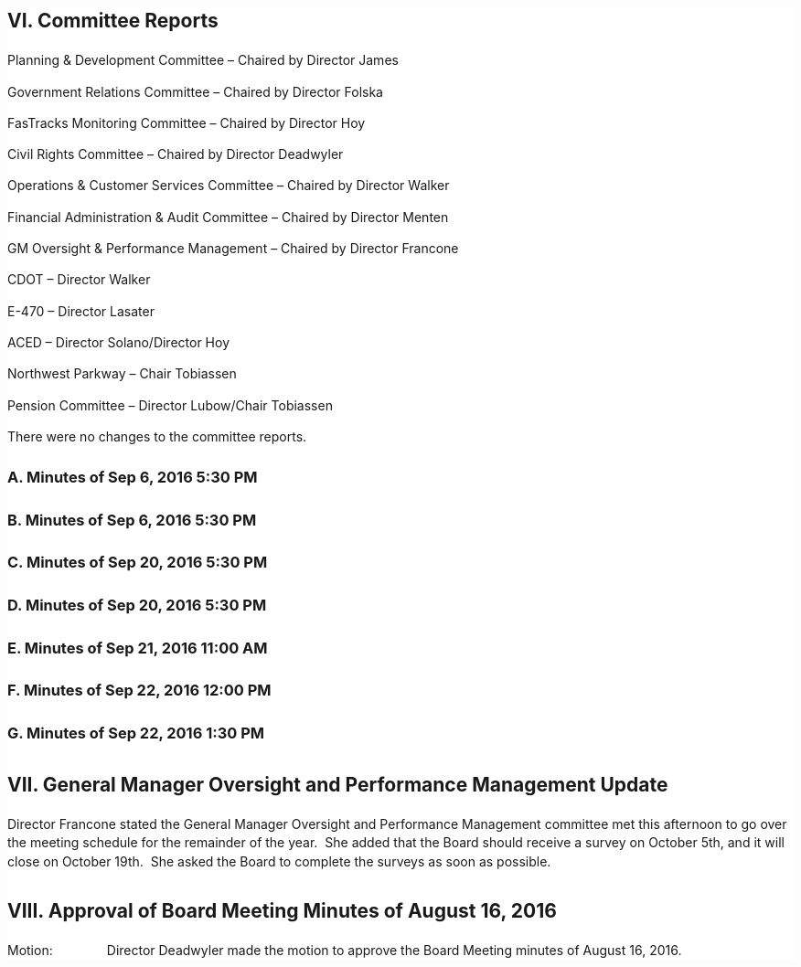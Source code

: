 ## VI. Committee Reports

Planning & Development Committee – Chaired by Director James

Government Relations Committee – Chaired by Director Folska

FasTracks Monitoring Committee – Chaired by Director Hoy

Civil Rights Committee – Chaired by Director Deadwyler

Operations & Customer Services Committee – Chaired by Director Walker

Financial Administration & Audit Committee – Chaired by Director Menten

GM Oversight & Performance Management – Chaired by Director Francone

CDOT – Director Walker

E-470 – Director Lasater

ACED – Director Solano/Director Hoy

Northwest Parkway – Chair Tobiassen

Pension Committee – Director Lubow/Chair Tobiassen

There were no changes to the committee reports.

### A. Minutes of Sep 6, 2016 5:30 PM

### B. Minutes of Sep 6, 2016 5:30 PM

### C. Minutes of Sep 20, 2016 5:30 PM

### D. Minutes of Sep 20, 2016 5:30 PM

### E. Minutes of Sep 21, 2016 11:00 AM

### F. Minutes of Sep 22, 2016 12:00 PM

### G. Minutes of Sep 22, 2016 1:30 PM

## VII. General Manager Oversight and Performance Management Update

Director Francone stated the General Manager Oversight and Performance Management committee met this afternoon to go over the meeting schedule for the remainder of the year.  She added that the Board should receive a survey on October 5th, and it will close on October 19th.  She asked the Board to complete the surveys as soon as possible.

## VIII. Approval of Board Meeting Minutes of August 16, 2016

Motion:               Director Deadwyler made the motion to approve the Board Meeting minutes of August 16, 2016.

